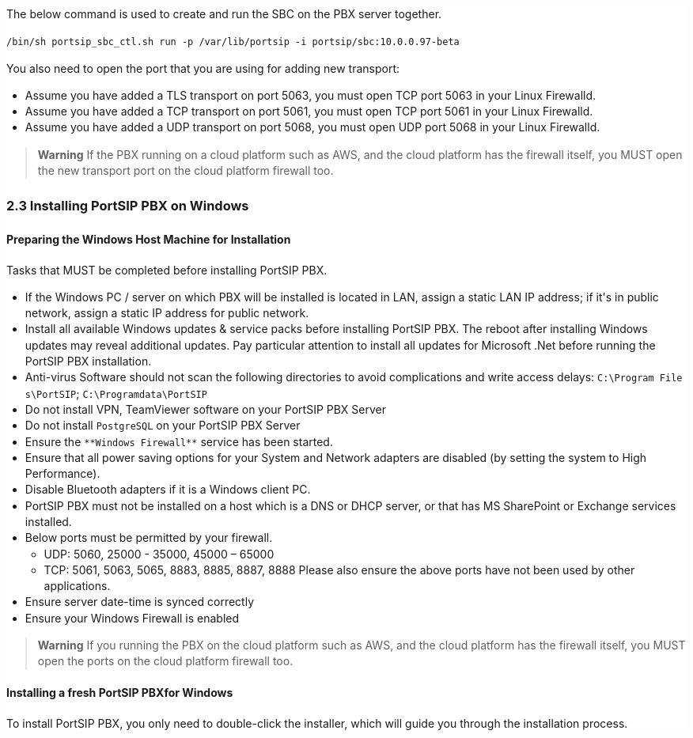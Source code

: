 The below command is used to create and run the SBC on the PBX server together.

```shell
/bin/sh portsip_sbc_ctl.sh run -p /var/lib/portsip -i portsip/sbc:10.0.0.97-beta
```

You also need to open the port that you are using for adding new transport:

- Assume you have added a TLS transport on port 5063, you must open TCP port 5063 in your Linux Firewalld.
- Assume you have added a TCP transport on port 5061, you must open TCP port 5061 in your Linux Firewalld.
- Assume you have added a UDP transport on port 5068, you must open UDP port 5068 in your Linux Firewalld.

> **Warning**
> If the PBX running on a cloud platform such as AWS, and the cloud platform has the firewall itself, you MUST open the new transport port on the cloud platform firewall too.

### 2.3 Installing PortSIP PBX on Windows

#### Preparing the Windows Host Machine for Installation

Tasks that MUST be completed before installing PortSIP PBX.

- If the Windows PC / server on which PBX will be installed is located in LAN, assign a static LAN IP address; if it's in public network, assign a static IP address for public network.
- Install all available Windows updates & service packs before installing PortSIP PBX. The reboot after installing Windows updates may reveal additional updates. Pay particular attention to install all updates for Microsoft .Net before running the PortSIP PBX installation.
- Anti-virus Software should not scan the following directories to avoid complications and write access delays: `C:\Program Files\PortSIP`; `C:\Programdata\PortSIP`
- Do not install VPN, TeamViewer software on your PortSIP PBX Server
- Do not install `PostgreSQL` on your PortSIP PBX Server
- Ensure the `**Windows Firewall**` service has been started.
- Ensure that all power saving options for your System and Network adapters are disabled (by setting the system to High Performance).
- Disable Bluetooth adapters if it is a Windows client PC.
- PortSIP PBX must not be installed on a host which is a DNS or DHCP server, or that has MS SharePoint or Exchange services installed.
- Below ports must be permitted by your firewall.
  - UDP: 5060, 25000 - 35000, 45000 – 65000
  - TCP:  5061, 5063, 5065, 8883, 8885, 8887, 8888
    Please also ensure the above ports have not been used by other applications.
- Ensure server date-time is synced correctly
- Ensure your Windows Firewall is enabled

> **Warning**
> If you running the PBX on the cloud platform such as AWS, and the cloud platform has the firewall itself, you MUST open the ports on the cloud platform firewall too.

#### Installing a fresh PortSIP PBXfor Windows

To install PortSIP PBX, you only need to double-click the installer, which will guide you through the installation process.
